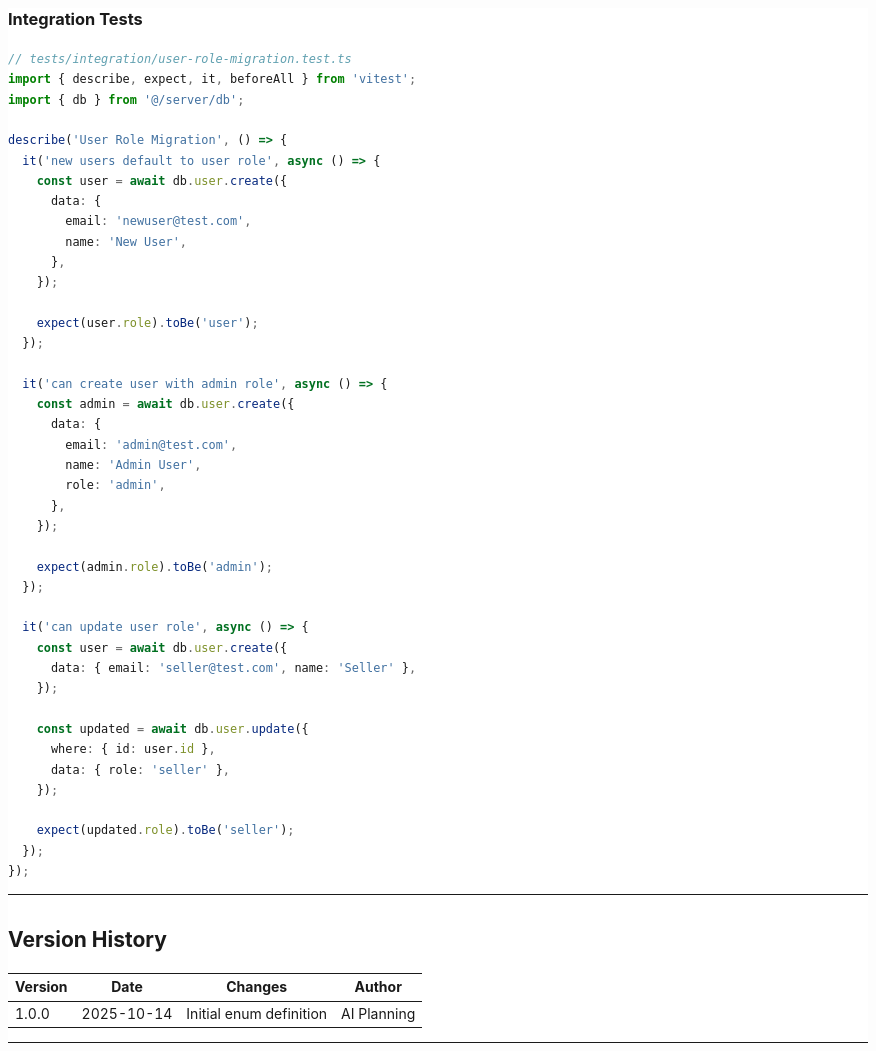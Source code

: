 ### Integration Tests

```typescript
// tests/integration/user-role-migration.test.ts
import { describe, expect, it, beforeAll } from 'vitest';
import { db } from '@/server/db';

describe('User Role Migration', () => {
  it('new users default to user role', async () => {
    const user = await db.user.create({
      data: {
        email: 'newuser@test.com',
        name: 'New User',
      },
    });

    expect(user.role).toBe('user');
  });

  it('can create user with admin role', async () => {
    const admin = await db.user.create({
      data: {
        email: 'admin@test.com',
        name: 'Admin User',
        role: 'admin',
      },
    });

    expect(admin.role).toBe('admin');
  });

  it('can update user role', async () => {
    const user = await db.user.create({
      data: { email: 'seller@test.com', name: 'Seller' },
    });

    const updated = await db.user.update({
      where: { id: user.id },
      data: { role: 'seller' },
    });

    expect(updated.role).toBe('seller');
  });
});
```

---

## Version History

| Version | Date       | Changes                 | Author      |
| ------- | ---------- | ----------------------- | ----------- |
| 1.0.0   | 2025-10-14 | Initial enum definition | AI Planning |

---